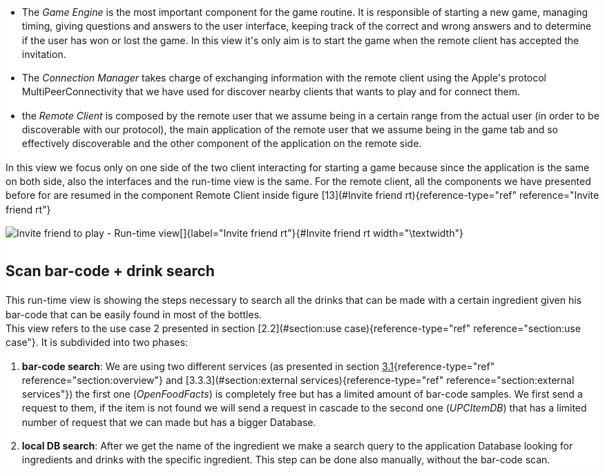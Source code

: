 -   The *Game Engine* is the most important component for the game
    routine. It is responsible of starting a new game, managing timing,
    giving questions and answers to the user interface, keeping track of
    the correct and wrong answers and to determine if the user has won
    or lost the game. In this view it's only aim is to start the game
    when the remote client has accepted the invitation.

-   The *Connection Manager* takes charge of exchanging information with
    the remote client using the Apple's protocol MultiPeerConnectivity
    that we have used for discover nearby clients that wants to play and
    for connect them.

-   the *Remote Client* is composed by the remote user that we assume
    being in a certain range from the actual user (in order to be
    discoverable with our protocol), the main application of the remote
    user that we assume being in the game tab and so effectively
    discoverable and the other component of the application on the
    remote side.

In this view we focus only on one side of the two client interacting for
starting a game because since the application is the same on both side,
also the interfaces and the run-time view is the same. For the remote
client, all the components we have presented before for are resumed in
the component Remote Client inside figure
[13](#Invite friend rt){reference-type="ref"
reference="Invite friend rt"}

![Invite friend to play - Run-time
view[]{label="Invite friend rt"}](LatexAssets/InviteFriend.png){#Invite friend rt
width="\\textwidth"}

Scan bar-code + drink search
----------------------------

This run-time view is showing the steps necessary to search all the
drinks that can be made with a certain ingredient given his bar-code
that can be easily found in most of the bottles.\
This view refers to the use case 2 presented in section
[2.2](#section:use case){reference-type="ref"
reference="section:use case"}. It is subdivided into two phases:

1.  **bar-code search**: We are using two different services (as
    presented in section [3.1](#section:overview){reference-type="ref"
    reference="section:overview"} and
    [3.3.3](#section:external services){reference-type="ref"
    reference="section:external services"}) the first one
    (*OpenFoodFacts*) is completely free but has a limited amount of
    bar-code samples. We first send a request to them, if the item is
    not found we will send a request in cascade to the second one
    (*UPCItemDB*) that has a limited number of request that we can made
    but has a bigger Database.

2.  **local DB search**: After we get the name of the ingredient we make
    a search query to the application Database looking for ingredients
    and drinks with the specific ingredient. This step can be done also
    manually, without the bar-code scan.

